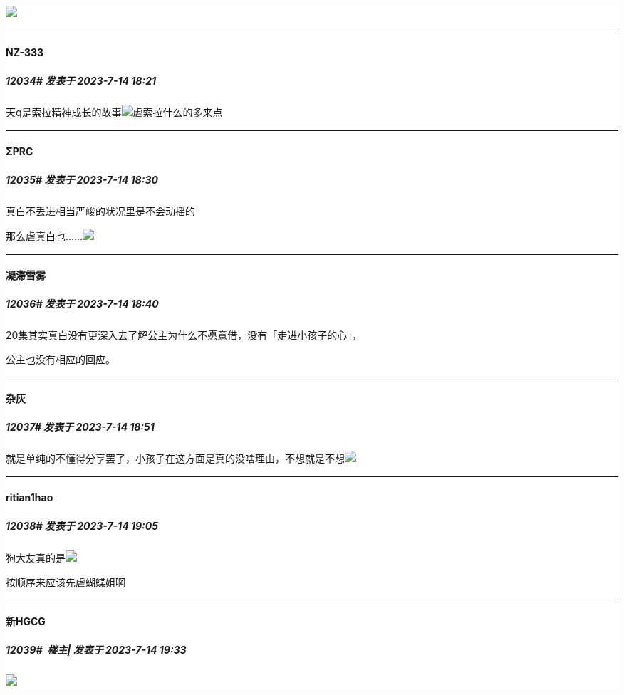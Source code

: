 <img src="https://p.sda1.dev/12/6f595f97bbd2eb9a74a4fd07b8fdf77b/CMP_20230714172352588.png" referrerpolicy="no-referrer">


*****

####  NZ-333  
##### 12034#       发表于 2023-7-14 18:21

天q是索拉精神成长的故事<img src="https://static.saraba1st.com/image/smiley/face2017/118.png" referrerpolicy="no-referrer">虐索拉什么的多来点


*****

####  ΣPRC  
##### 12035#       发表于 2023-7-14 18:30

真白不丢进相当严峻的状况里是不会动摇的

那么虐真白也……<img src="https://static.saraba1st.com/image/smiley/face2017/118.png" referrerpolicy="no-referrer">


*****

####  凝滞雪雾  
##### 12036#       发表于 2023-7-14 18:40

20集其实真白没有更深入去了解公主为什么不愿意借，没有「走进小孩子的心」，

公主也没有相应的回应。


*****

####  杂灰  
##### 12037#       发表于 2023-7-14 18:51

就是单纯的不懂得分享罢了，小孩子在这方面是真的没啥理由，不想就是不想<img src="https://static.saraba1st.com/image/smiley/face2017/068.png" referrerpolicy="no-referrer">


*****

####  ritian1hao  
##### 12038#       发表于 2023-7-14 19:05

狗大友真的是<img src="https://static.saraba1st.com/image/smiley/face2017/004.gif" referrerpolicy="no-referrer">

按顺序来应该先虐蝴蝶姐啊


*****

####  新HGCG  
##### 12039#         楼主| 发表于 2023-7-14 19:33

<img src="https://img.saraba1st.com/forum/202307/14/193246fl4ez9euuzjbwz4t.png" referrerpolicy="no-referrer">
